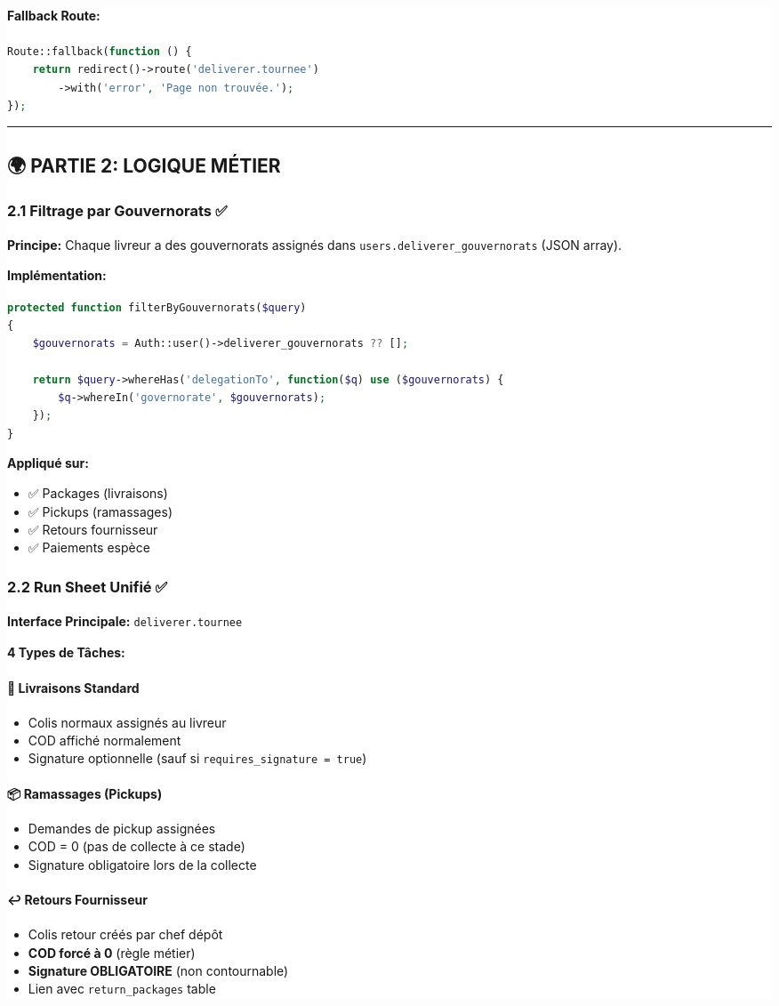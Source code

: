 #### **Fallback Route:**
```php
Route::fallback(function () {
    return redirect()->route('deliverer.tournee')
        ->with('error', 'Page non trouvée.');
});
```

---

## 🌍 PARTIE 2: LOGIQUE MÉTIER

### **2.1 Filtrage par Gouvernorats** ✅

**Principe:**
Chaque livreur a des gouvernorats assignés dans `users.deliverer_gouvernorats` (JSON array).

**Implémentation:**
```php
protected function filterByGouvernorats($query)
{
    $gouvernorats = Auth::user()->deliverer_gouvernorats ?? [];
    
    return $query->whereHas('delegationTo', function($q) use ($gouvernorats) {
        $q->whereIn('governorate', $gouvernorats);
    });
}
```

**Appliqué sur:**
- ✅ Packages (livraisons)
- ✅ Pickups (ramassages)
- ✅ Retours fournisseur
- ✅ Paiements espèce

### **2.2 Run Sheet Unifié** ✅

**Interface Principale:** `deliverer.tournee`

**4 Types de Tâches:**

#### **🚚 Livraisons Standard**
- Colis normaux assignés au livreur
- COD affiché normalement
- Signature optionnelle (sauf si `requires_signature = true`)

#### **📦 Ramassages (Pickups)**
- Demandes de pickup assignées
- COD = 0 (pas de collecte à ce stade)
- Signature obligatoire lors de la collecte

#### **↩️ Retours Fournisseur**
- Colis retour créés par chef dépôt
- **COD forcé à 0** (règle métier)
- **Signature OBLIGATOIRE** (non contournable)
- Lien avec `return_packages` table
